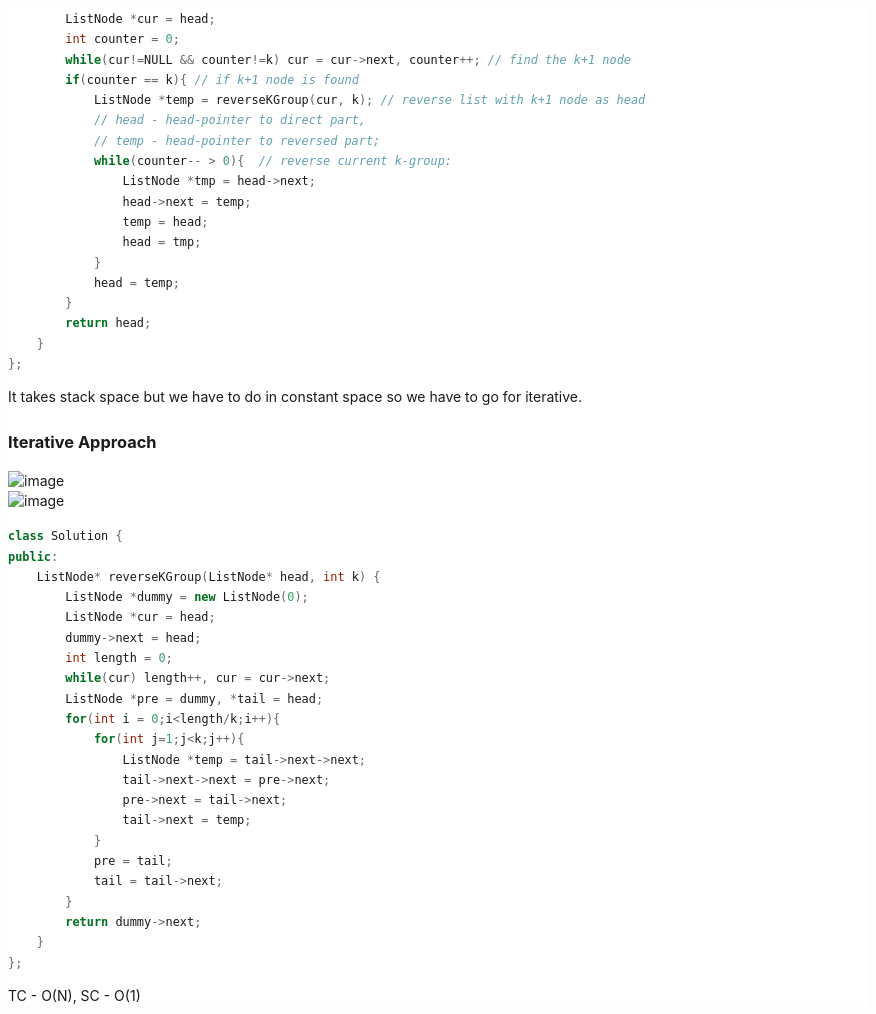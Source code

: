 ```cpp
        ListNode *cur = head;
        int counter = 0;
        while(cur!=NULL && counter!=k) cur = cur->next, counter++; // find the k+1 node
        if(counter == k){ // if k+1 node is found
            ListNode *temp = reverseKGroup(cur, k); // reverse list with k+1 node as head
            // head - head-pointer to direct part, 
            // temp - head-pointer to reversed part;
            while(counter-- > 0){  // reverse current k-group: 
                ListNode *tmp = head->next;
                head->next = temp;
                temp = head;
                head = tmp;
            }
            head = temp;
        }
        return head;
    }
};
```
It takes stack space but we have to do in constant space so we have to go for iterative.  
### Iterative Approach  
![image](https://user-images.githubusercontent.com/56584349/178721476-0d038055-18ba-4d9d-b160-0ab5647b6663.png)  
![image](https://user-images.githubusercontent.com/56584349/178721446-a35359ac-8de3-475c-938b-cef42dd26310.png)  

```cpp
class Solution {
public:
    ListNode* reverseKGroup(ListNode* head, int k) {
        ListNode *dummy = new ListNode(0);
        ListNode *cur = head;
        dummy->next = head;
        int length = 0;
        while(cur) length++, cur = cur->next;
        ListNode *pre = dummy, *tail = head;
        for(int i = 0;i<length/k;i++){
            for(int j=1;j<k;j++){
                ListNode *temp = tail->next->next;
                tail->next->next = pre->next;
                pre->next = tail->next;
                tail->next = temp;
            }
            pre = tail;
            tail = tail->next;
        }
        return dummy->next;
    }
};
```
TC - O(N), SC - O(1)  
